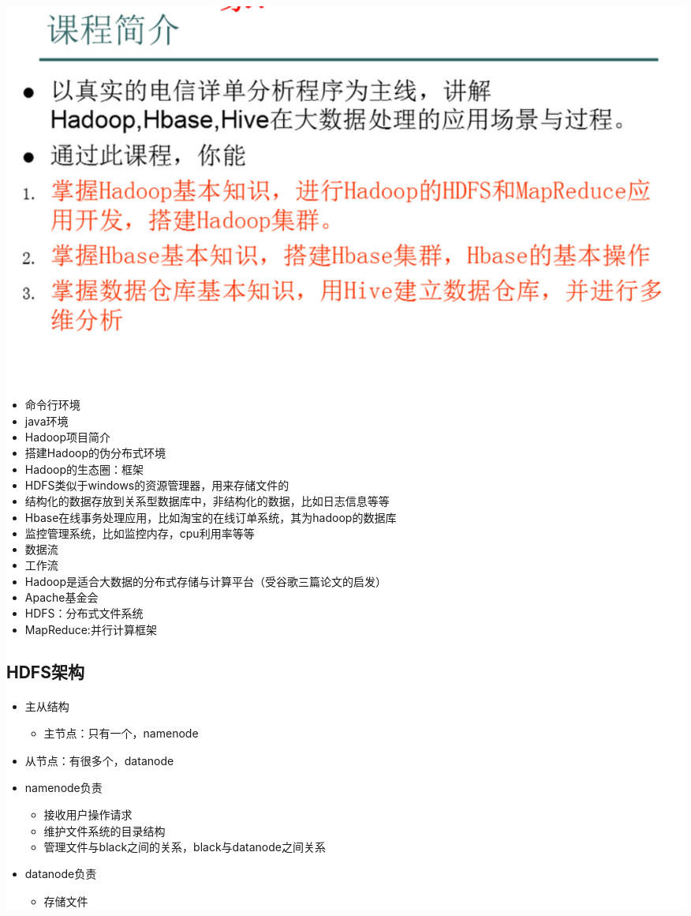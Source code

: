 ![](images/学习目标.png)

- 命令行环境
- java环境
- Hadoop项目简介
- 搭建Hadoop的伪分布式环境
- Hadoop的生态圈：框架
- HDFS类似于windows的资源管理器，用来存储文件的
- 结构化的数据存放到关系型数据库中，非结构化的数据，比如日志信息等等
- Hbase在线事务处理应用，比如淘宝的在线订单系统，其为hadoop的数据库
- 监控管理系统，比如监控内存，cpu利用率等等
- 数据流
- 工作流
- Hadoop是适合大数据的分布式存储与计算平台（受谷歌三篇论文的启发）
- Apache基金会
- HDFS：分布式文件系统
- MapReduce:并行计算框架

## HDFS架构

- 主从结构
  - 主节点：只有一个，namenode


- 从节点：有很多个，datanode
- namenode负责
  - 接收用户操作请求
  - 维护文件系统的目录结构
  - 管理文件与black之间的关系，black与datanode之间关系
- datanode负责
  - 存储文件
